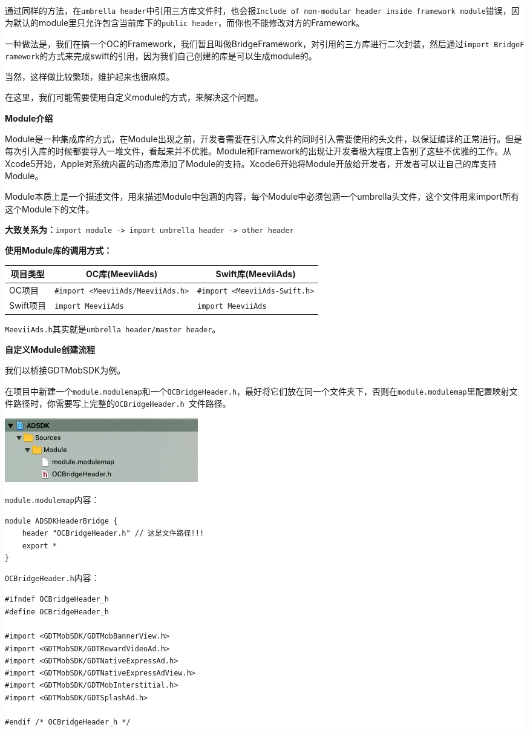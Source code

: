 通过同样的方法，在`umbrella header`中引用三方库文件时，也会报`Include of non-modular header inside framework module`错误，因为默认的module里只允许包含当前库下的`public header`，而你也不能修改对方的Framework。

一种做法是，我们在搞一个OC的Framework，我们暂且叫做BridgeFramework，对引用的三方库进行二次封装，然后通过`import BridgeFramework`的方式来完成swift的引用，因为我们自己创建的库是可以生成module的。

当然，这样做比较繁琐，维护起来也很麻烦。

在这里，我们可能需要使用自定义module的方式，来解决这个问题。

**Module介绍**

Module是一种集成库的方式，在Module出现之前，开发者需要在引入库文件的同时引入需要使用的头文件，以保证编译的正常进行。但是每次引入库的时候都要导入一堆文件，看起来并不优雅。Module和Framework的出现让开发者极大程度上告别了这些不优雅的工作。从Xcode5开始，Apple对系统内置的动态库添加了Module的支持。Xcode6开始将Module开放给开发者，开发者可以让自己的库支持Module。

Module本质上是一个描述文件，用来描述Module中包涵的内容，每个Module中必须包涵一个umbrella头文件，这个文件用来import所有这个Module下的文件。

**大致关系为：**`import module -> import umbrella header -> other header`

**使用Module库的调用方式：**

项目类型     | OC库(MeeviiAds) | Swift库(MeeviiAds)
-|-|-
OC项目      | `#import <MeeviiAds/MeeviiAds.h>` | `#import <MeeviiAds-Swift.h>` 
Swift项目   | `import MeeviiAds` | `import MeeviiAds` 

`MeeviiAds.h`其实就是`umbrella header/master header`。

**自定义Module创建流程**

我们以桥接GDTMobSDK为例。

在项目中新建一个`module.modulemap`和一个`OCBridgeHeader.h`，最好将它们放在同一个文件夹下，否则在`module.modulemap`里配置映射文件路径时，你需要写上完整的`OCBridgeHeader.h `文件路径。

![](/img/Pod踩坑/20200307193113.jpg)

`module.modulemap`内容：

```
module ADSDKHeaderBridge {
    header "OCBridgeHeader.h" // 这是文件路径!!!
    export *
}
```

`OCBridgeHeader.h`内容：

```
#ifndef OCBridgeHeader_h
#define OCBridgeHeader_h

#import <GDTMobSDK/GDTMobBannerView.h>
#import <GDTMobSDK/GDTRewardVideoAd.h>
#import <GDTMobSDK/GDTNativeExpressAd.h>
#import <GDTMobSDK/GDTNativeExpressAdView.h>
#import <GDTMobSDK/GDTMobInterstitial.h>
#import <GDTMobSDK/GDTSplashAd.h>

#endif /* OCBridgeHeader_h */
```
